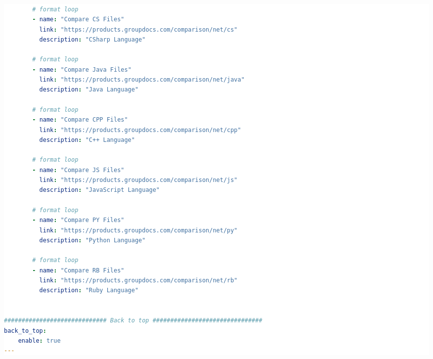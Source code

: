 ```yaml
        # format loop
        - name: "Compare CS Files"
          link: "https://products.groupdocs.com/comparison/net/cs"
          description: "CSharp Language"

        # format loop
        - name: "Compare Java Files"
          link: "https://products.groupdocs.com/comparison/net/java"
          description: "Java Language"

        # format loop
        - name: "Compare CPP Files"
          link: "https://products.groupdocs.com/comparison/net/cpp"
          description: "C++ Language"

        # format loop
        - name: "Compare JS Files"
          link: "https://products.groupdocs.com/comparison/net/js"
          description: "JavaScript Language"

        # format loop
        - name: "Compare PY Files"
          link: "https://products.groupdocs.com/comparison/net/py"
          description: "Python Language"

        # format loop
        - name: "Compare RB Files"
          link: "https://products.groupdocs.com/comparison/net/rb"
          description: "Ruby Language"


############################# Back to top ###############################
back_to_top:
    enable: true
---
```


